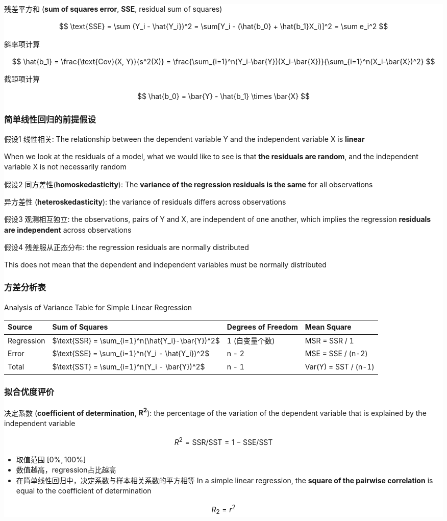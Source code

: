 残差平方和 (**sum of squares error**, **SSE**, residual sum of squares)

$$ \text{SSE} = \sum (Y_i - \hat{Y_i})^2 = \sum[Y_i - (\hat{b_0} + \hat{b_1}X_i)]^2 = \sum e_i^2 $$

斜率项计算

$$ \hat{b_1} = \frac{\text{Cov}(X, Y)}{s^2(X)} = \frac{\sum_{i=1}^n(Y_i-\bar{Y})(X_i-\bar{X})}{\sum_{i=1}^n(X_i-\bar{X})^2} $$

截距项计算

$$ \hat{b_0} = \bar{Y} - \hat{b_1} \times \bar{X} $$

### 简单线性回归的前提假设

假设1 线性相关: The relationship between the dependent variable Y and the independent variable X is **linear**

When we look at the residuals of a model, what we would like to see is that **the residuals are random**, and the independent variable X is not necessarily random

假设2 同方差性(**homoskedasticity**): The **variance of the regression residuals is the same** for all observations

异方差性 (**heteroskedasticity**): the variance of residuals differs across observations

假设3 观测相互独立: the observations, pairs of Y and X, are independent of one another, which implies the regression **residuals are independent** across observations

假设4 残差服从正态分布: the regression residuals are normally distributed

This does not mean that the dependent and independent variables must be normally distributed

### 方差分析表

Analysis of Variance Table for Simple Linear Regression

| Source | Sum of Squares | Degrees of Freedom | Mean Square |
| :-- | :-- | :-- | :-- |
| Regression | $\text{SSR} = \sum_{i=1}^n(\hat{Y_i}-\bar{Y})^2$ | 1 (自变量个数) | MSR = SSR / 1 |
| Error | $\text{SSE} = \sum_{i=1}^n(Y_i - \hat{Y_i})^2$ | n - 2 | MSE = SSE / (n-2) |
| Total | $\text{SST} = \sum_{i=1}^n(Y_i - \bar{Y})^2$ | n - 1 | Var(Y) = SST / (n-1) |

### 拟合优度评价

决定系数 (**coefficient of determination**, **R<sup>2</sup>**): the percentage of the variation of the dependent variable that is explained by the independent variable

$$ R^2 = \text{SSR} / \text{SST} = 1 - \text{SSE} / \text{SST} $$

- 取值范围 $[0\%, 100\%]$
- 数值越高，regression占比越高
- 在简单线性回归中，决定系数与样本相关系数的平方相等 In a simple linear regression, the **square of the pairwise correlation** is equal to the coefficient of determination

$$ R_2 = r^2 $$
